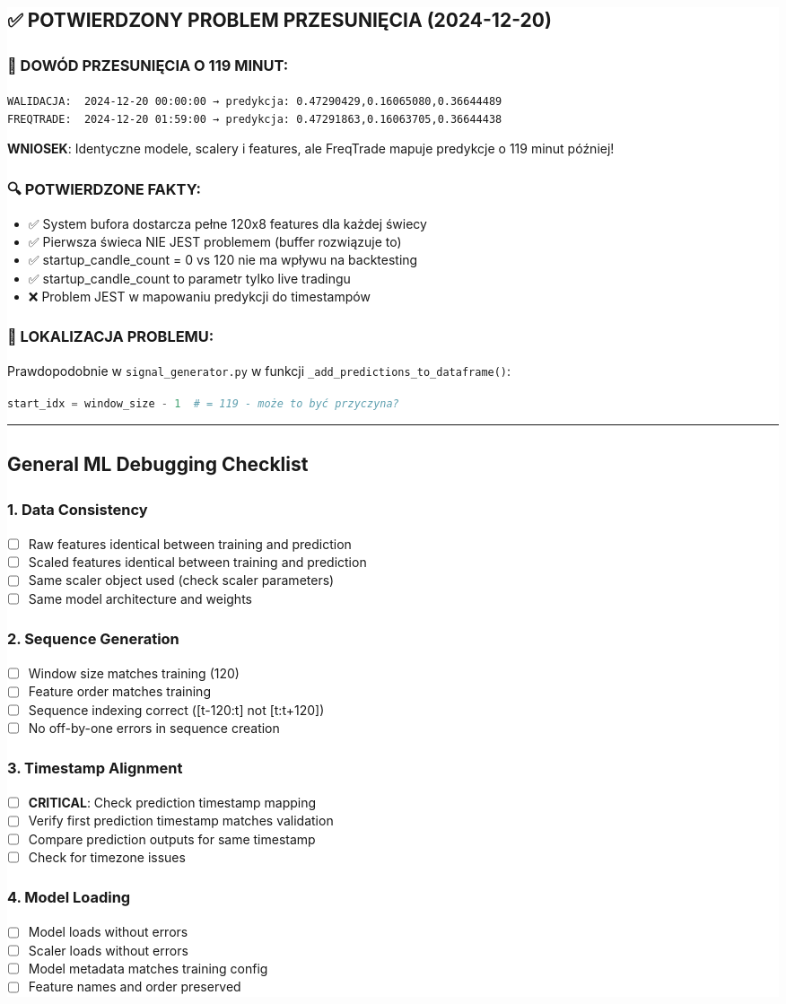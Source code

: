 ## ✅ POTWIERDZONY PROBLEM PRZESUNIĘCIA (2024-12-20)

### 🚨 DOWÓD PRZESUNIĘCIA O 119 MINUT:
```
WALIDACJA:  2024-12-20 00:00:00 → predykcja: 0.47290429,0.16065080,0.36644489
FREQTRADE:  2024-12-20 01:59:00 → predykcja: 0.47291863,0.16063705,0.36644438
```

**WNIOSEK**: Identyczne modele, scalery i features, ale FreqTrade mapuje predykcje o 119 minut później!

### 🔍 POTWIERDZONE FAKTY:
- ✅ System bufora dostarcza pełne 120x8 features dla każdej świecy
- ✅ Pierwsza świeca NIE JEST problemem (buffer rozwiązuje to)
- ✅ startup_candle_count = 0 vs 120 nie ma wpływu na backtesting
- ✅ startup_candle_count to parametr tylko live tradingu
- ❌ Problem JEST w mapowaniu predykcji do timestampów

### 🎯 LOKALIZACJA PROBLEMU:
Prawdopodobnie w `signal_generator.py` w funkcji `_add_predictions_to_dataframe()`:
```python
start_idx = window_size - 1  # = 119 - może to być przyczyna?
```

---

## General ML Debugging Checklist

### 1. Data Consistency
- [ ] Raw features identical between training and prediction
- [ ] Scaled features identical between training and prediction  
- [ ] Same scaler object used (check scaler parameters)
- [ ] Same model architecture and weights

### 2. Sequence Generation
- [ ] Window size matches training (120)
- [ ] Feature order matches training
- [ ] Sequence indexing correct ([t-120:t] not [t:t+120])
- [ ] No off-by-one errors in sequence creation

### 3. Timestamp Alignment
- [ ] **CRITICAL**: Check prediction timestamp mapping
- [ ] Verify first prediction timestamp matches validation
- [ ] Compare prediction outputs for same timestamp
- [ ] Check for timezone issues

### 4. Model Loading
- [ ] Model loads without errors
- [ ] Scaler loads without errors
- [ ] Model metadata matches training config
- [ ] Feature names and order preserved
